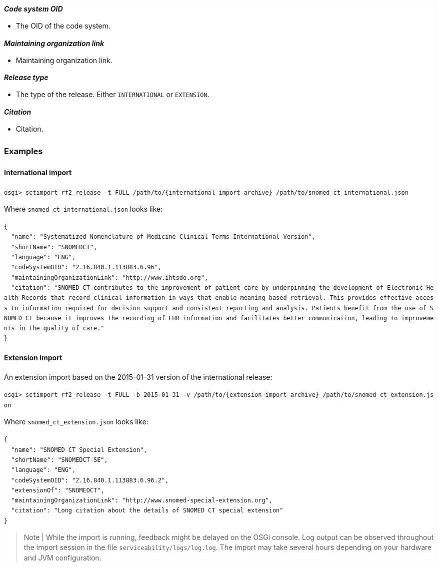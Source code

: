 ***Code system OID***
* The OID of the code system.

***Maintaining organization link***
* Maintaining organization link.

***Release type***
* The type of the release. Either `INTERNATIONAL` or `EXTENSION`.

***Citation***
* Citation.

### Examples

#### International import
    osgi> sctimport rf2_release -t FULL /path/to/{international_import_archive} /path/to/snomed_ct_international.json

Where `snomed_ct_international.json` looks like:

    {
	  "name": "Systematized Nomenclature of Medicine Clinical Terms International Version",
	  "shortName": "SNOMEDCT",
	  "language": "ENG",
	  "codeSystemOID": "2.16.840.1.113883.6.96",
	  "maintainingOrganizationLink": "http://www.ihtsdo.org",
	  "citation": "SNOMED CT contributes to the improvement of patient care by underpinning the development of Electronic Health Records that record clinical information in ways that enable meaning-based retrieval. This provides effective access to information required for decision support and consistent reporting and analysis. Patients benefit from the use of SNOMED CT because it improves the recording of EHR information and facilitates better communication, leading to improvements in the quality of care."
	}

#### Extension import
An extension import based on the 2015-01-31 version of the international release:

    osgi> sctimport rf2_release -t FULL -b 2015-01-31 -v /path/to/{extension_import_archive} /path/to/snomed_ct_extension.json

Where `snomed_ct_extension.json` looks like:

    {
	  "name": "SNOMED CT Special Extension",
	  "shortName": "SNOMEDCT-SE",
	  "language": "ENG",
	  "codeSystemOID": "2.16.840.1.113883.6.96.2",
	  "extensionOf": "SNOMEDCT",
	  "maintainingOrganizationLink": "http://www.snomed-special-extension.org",
	  "citation": "Long citation about the details of SNOMED CT special extension"
	}

> Note | While the import is running, feedback might be delayed on the OSGi console. Log output can be observed throughout the import session in the file `serviceability/logs/log.log`. The import may take several hours depending on your hardware and JVM configuration.
